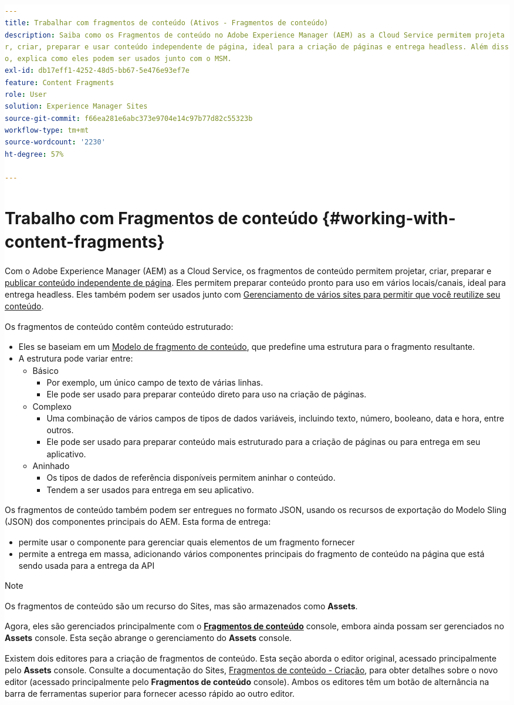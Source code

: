 ```yaml
---
title: Trabalhar com fragmentos de conteúdo (Ativos - Fragmentos de conteúdo)
description: Saiba como os Fragmentos de conteúdo no Adobe Experience Manager (AEM) as a Cloud Service permitem projetar, criar, preparar e usar conteúdo independente de página, ideal para a criação de páginas e entrega headless. Além disso, explica como eles podem ser usados junto com o MSM.
exl-id: db17eff1-4252-48d5-bb67-5e476e93ef7e
feature: Content Fragments
role: User
solution: Experience Manager Sites
source-git-commit: f66ea281e6abc373e9704e14c97b77d82c55323b
workflow-type: tm+mt
source-wordcount: '2230'
ht-degree: 57%

---
```


# Trabalho com Fragmentos de conteúdo {#working-with-content-fragments}

Com o Adobe Experience Manager (AEM) as a Cloud Service, os fragmentos de conteúdo permitem projetar, criar, preparar e [publicar conteúdo independente de página](/help/sites-cloud/authoring/fragments/content-fragments.md). Eles permitem preparar conteúdo pronto para uso em vários locais/canais, ideal para entrega headless. Eles também podem ser usados junto com [Gerenciamento de vários sites para permitir que você reutilize seu conteúdo](#reusing-content-fragments-with-msm).

Os fragmentos de conteúdo contêm conteúdo estruturado:

* Eles se baseiam em um [Modelo de fragmento de conteúdo](/help/assets/content-fragments/content-fragments-models.md), que predefine uma estrutura para o fragmento resultante.
* A estrutura pode variar entre:
   * Básico
      * Por exemplo, um único campo de texto de várias linhas.
      * Ele pode ser usado para preparar conteúdo direto para uso na criação de páginas.
   * Complexo
      * Uma combinação de vários campos de tipos de dados variáveis, incluindo texto, número, booleano, data e hora, entre outros.
      * Ele pode ser usado para preparar conteúdo mais estruturado para a criação de páginas ou para entrega em seu aplicativo.
   * Aninhado
      * Os tipos de dados de referência disponíveis permitem aninhar o conteúdo.
      * Tendem a ser usados para entrega em seu aplicativo.

Os fragmentos de conteúdo também podem ser entregues no formato JSON, usando os recursos de exportação do Modelo Sling (JSON) dos componentes principais do AEM. Esta forma de entrega:

* permite usar o componente para gerenciar quais elementos de um fragmento fornecer
* permite a entrega em massa, adicionando vários componentes principais do fragmento de conteúdo na página que está sendo usada para a entrega da API

>[!NOTE]
>
>Os fragmentos de conteúdo são um recurso do Sites, mas são armazenados como **Assets**.
>
>Agora, eles são gerenciados principalmente com o **[Fragmentos de conteúdo](/help/sites-cloud/administering/content-fragments/managing.md#content-fragments-console)** console, embora ainda possam ser gerenciados no **Assets** console. Esta seção abrange o gerenciamento do **Assets** console.
>
>Existem dois editores para a criação de fragmentos de conteúdo. Esta seção aborda o editor original, acessado principalmente pelo **Assets** console. Consulte a documentação do Sites, [Fragmentos de conteúdo - Criação](/help/sites-cloud/administering/content-fragments/authoring.md), para obter detalhes sobre o novo editor (acessado principalmente pelo **Fragmentos de conteúdo** console). Ambos os editores têm um botão de alternância na barra de ferramentas superior para fornecer acesso rápido ao outro editor.